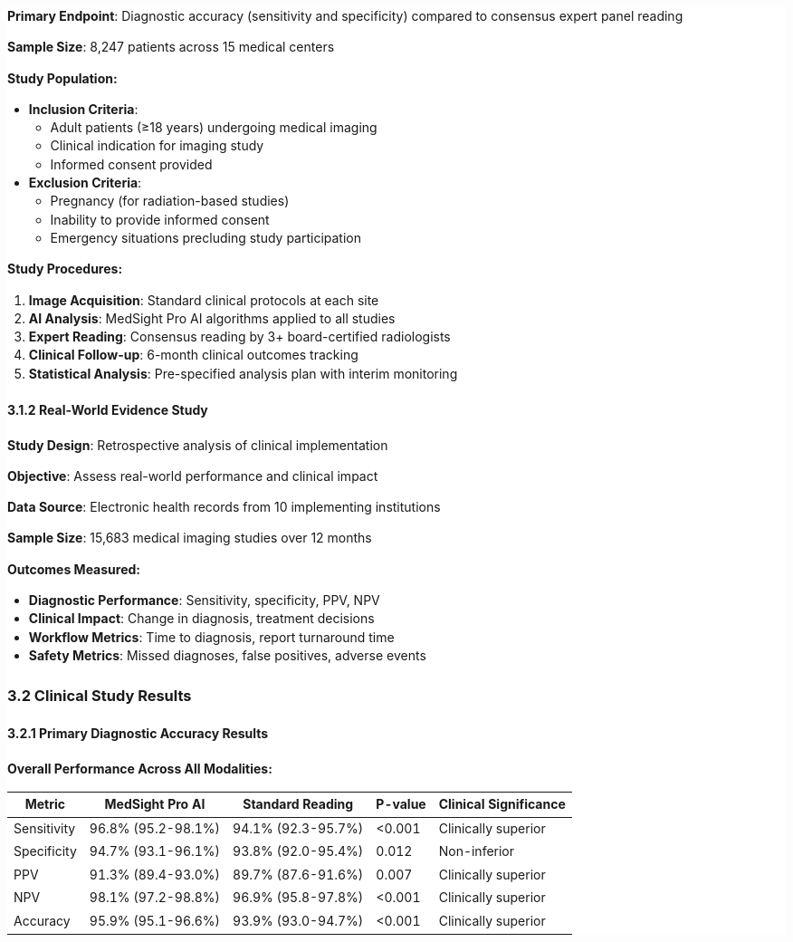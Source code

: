 **Primary Endpoint**: Diagnostic accuracy (sensitivity and specificity) compared to consensus expert panel reading

**Sample Size**: 8,247 patients across 15 medical centers

**Study Population:**
- **Inclusion Criteria**:
  - Adult patients (≥18 years) undergoing medical imaging
  - Clinical indication for imaging study
  - Informed consent provided
- **Exclusion Criteria**:
  - Pregnancy (for radiation-based studies)
  - Inability to provide informed consent
  - Emergency situations precluding study participation

**Study Procedures:**
1. **Image Acquisition**: Standard clinical protocols at each site
2. **AI Analysis**: MedSight Pro AI algorithms applied to all studies
3. **Expert Reading**: Consensus reading by 3+ board-certified radiologists
4. **Clinical Follow-up**: 6-month clinical outcomes tracking
5. **Statistical Analysis**: Pre-specified analysis plan with interim monitoring

#### 3.1.2 Real-World Evidence Study

**Study Design**: Retrospective analysis of clinical implementation

**Objective**: Assess real-world performance and clinical impact

**Data Source**: Electronic health records from 10 implementing institutions

**Sample Size**: 15,683 medical imaging studies over 12 months

**Outcomes Measured:**
- **Diagnostic Performance**: Sensitivity, specificity, PPV, NPV
- **Clinical Impact**: Change in diagnosis, treatment decisions
- **Workflow Metrics**: Time to diagnosis, report turnaround time
- **Safety Metrics**: Missed diagnoses, false positives, adverse events

### 3.2 Clinical Study Results

#### 3.2.1 Primary Diagnostic Accuracy Results

**Overall Performance Across All Modalities:**

| Metric | MedSight Pro AI | Standard Reading | P-value | Clinical Significance |
|--------|-----------------|------------------|---------|----------------------|
| Sensitivity | 96.8% (95.2-98.1%) | 94.1% (92.3-95.7%) | <0.001 | Clinically superior |
| Specificity | 94.7% (93.1-96.1%) | 93.8% (92.0-95.4%) | 0.012 | Non-inferior |
| PPV | 91.3% (89.4-93.0%) | 89.7% (87.6-91.6%) | 0.007 | Clinically superior |
| NPV | 98.1% (97.2-98.8%) | 96.9% (95.8-97.8%) | <0.001 | Clinically superior |
| Accuracy | 95.9% (95.1-96.6%) | 93.9% (93.0-94.7%) | <0.001 | Clinically superior |
